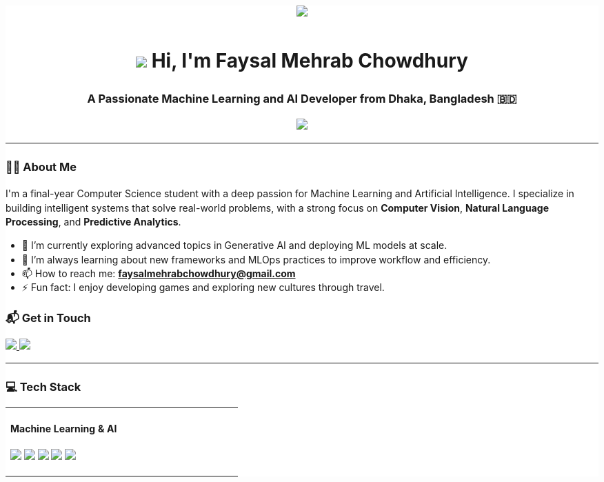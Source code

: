 <div id="header" align="center">
  <img src="your-banner-image-url-here.png" width="100%"/>
</div>

<h1 align="center">
  <img src="https://media.giphy.com/media/hvRJCLFzcasrR4ia7z/giphy.gif" width="30px"/>
  Hi, I'm Faysal Mehrab Chowdhury
</h1>

<h3 align="center">A Passionate Machine Learning and AI Developer from Dhaka, Bangladesh 🇧🇩</h3>

<p align="center">
  <a href="[https://faysalmehrab.github.io/your-portfolio-repo/](https://faysalmehrab.github.io/Portfolio/)" target="_blank">
    <img src="https://img.shields.io/badge/Portfolio-WebApp-blue?style=for-the-badge&logo=google-chrome" />
  </a>
</p>

---

### 👨‍💻 About Me

I'm a final-year Computer Science student with a deep passion for Machine Learning and Artificial Intelligence. I specialize in building intelligent systems that solve real-world problems, with a strong focus on **Computer Vision**, **Natural Language Processing**, and **Predictive Analytics**.

- 🔭 I’m currently exploring advanced topics in Generative AI and deploying ML models at scale.
- 🌱 I’m always learning about new frameworks and MLOps practices to improve workflow and efficiency.
- 📫 How to reach me: **faysalmehrabchowdhury@gmail.com**
- ⚡ Fun fact: I enjoy developing games and exploring new cultures through travel.

### 📬 Get in Touch

<p align="left">
  <a href="https://www.linkedin.com/in/faysal-mehrab-chowdhury-a497a31b1/" target="_blank">
    <img src="https://img.shields.io/badge/LinkedIn-0077B5?style=for-the-badge&logo=linkedin&logoColor=white" />
  </a>
  <a href="mailto:faysalmehrabchowdhury@gmail.com">
    <img src="https://img.shields.io/badge/Gmail-D14836?style=for-the-badge&logo=gmail&logoColor=white" />
  </a>
</p>

---

### 💻 Tech Stack

<table>
  <tr>
    <td valign="top" width="50%">
      <h4>Machine Learning & AI</h4>
      <p>
        <img src="https://img.shields.io/badge/TensorFlow-FF6F00?style=for-the-badge&logo=tensorflow&logoColor=white" />
        <img src="https://img.shields.io/badge/PyTorch-EE4C2C?style=for-the-badge&logo=pytorch&logoColor=white" />
        <img src="https://img.shields.io/badge/scikit--learn-F7931E?style=for-the-badge&logo=scikit-learn&logoColor=white" />
        <img src="https://img.shields.io/badge/Keras-D00000?style=for-the-badge&logo=keras&logoColor=white" />
        <img src="https://img.shields.io/badge/OpenCV-5C3EE8?style=for-the-badge&logo=opencv&logoColor=white" />
      </p>
    </td>
    <td valign="top" width="50%">